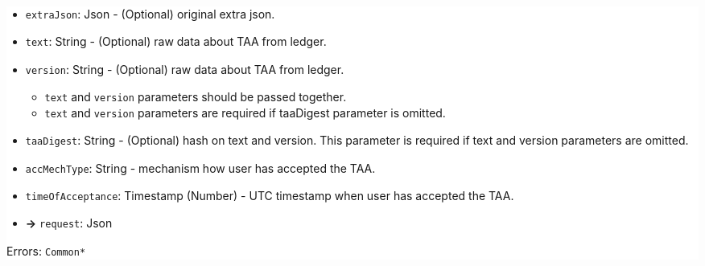 * `extraJson`: Json - \(Optional\) original extra json.
* `text`: String - \(Optional\) raw data about TAA from ledger.
* `version`: String - \(Optional\) raw data about TAA from ledger.
     * `text` and `version` parameters should be passed together.
     * `text` and `version` parameters are required if taaDigest parameter is omitted.
* `taaDigest`: String - \(Optional\) hash on text and version. This parameter is required if text and version parameters are omitted.
* `accMechType`: String - mechanism how user has accepted the TAA.
* `timeOfAcceptance`: Timestamp (Number) - UTC timestamp when user has accepted the TAA.

* __->__ `request`: Json

Errors: `Common*`

